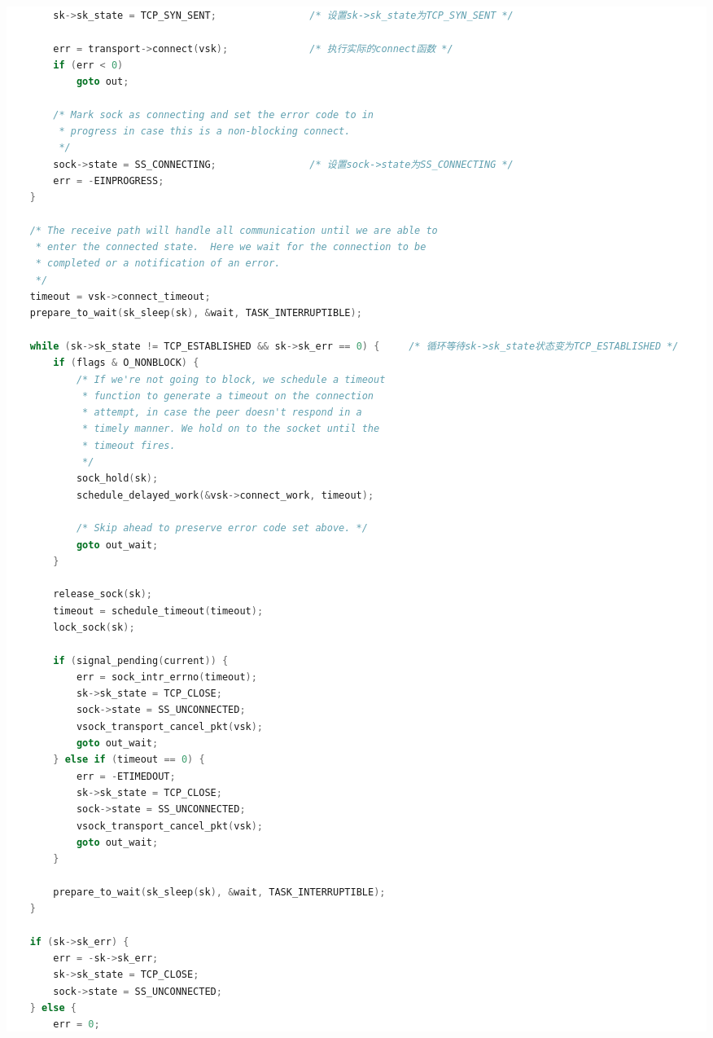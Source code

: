 ```c
		sk->sk_state = TCP_SYN_SENT;                /* 设置sk->sk_state为TCP_SYN_SENT */

		err = transport->connect(vsk);              /* 执行实际的connect函数 */
		if (err < 0)
			goto out;

		/* Mark sock as connecting and set the error code to in
		 * progress in case this is a non-blocking connect.
		 */
		sock->state = SS_CONNECTING;                /* 设置sock->state为SS_CONNECTING */
		err = -EINPROGRESS;
	}

	/* The receive path will handle all communication until we are able to
	 * enter the connected state.  Here we wait for the connection to be
	 * completed or a notification of an error.
	 */
	timeout = vsk->connect_timeout;
	prepare_to_wait(sk_sleep(sk), &wait, TASK_INTERRUPTIBLE);

	while (sk->sk_state != TCP_ESTABLISHED && sk->sk_err == 0) {     /* 循环等待sk->sk_state状态变为TCP_ESTABLISHED */
		if (flags & O_NONBLOCK) {
			/* If we're not going to block, we schedule a timeout
			 * function to generate a timeout on the connection
			 * attempt, in case the peer doesn't respond in a
			 * timely manner. We hold on to the socket until the
			 * timeout fires.
			 */
			sock_hold(sk);
			schedule_delayed_work(&vsk->connect_work, timeout);

			/* Skip ahead to preserve error code set above. */
			goto out_wait;
		}

		release_sock(sk);
		timeout = schedule_timeout(timeout);
		lock_sock(sk);

		if (signal_pending(current)) {
			err = sock_intr_errno(timeout);
			sk->sk_state = TCP_CLOSE;
			sock->state = SS_UNCONNECTED;
			vsock_transport_cancel_pkt(vsk);
			goto out_wait;
		} else if (timeout == 0) {
			err = -ETIMEDOUT;
			sk->sk_state = TCP_CLOSE;
			sock->state = SS_UNCONNECTED;
			vsock_transport_cancel_pkt(vsk);
			goto out_wait;
		}

		prepare_to_wait(sk_sleep(sk), &wait, TASK_INTERRUPTIBLE);
	}

	if (sk->sk_err) {
		err = -sk->sk_err;
		sk->sk_state = TCP_CLOSE;
		sock->state = SS_UNCONNECTED;
	} else {
		err = 0;
```